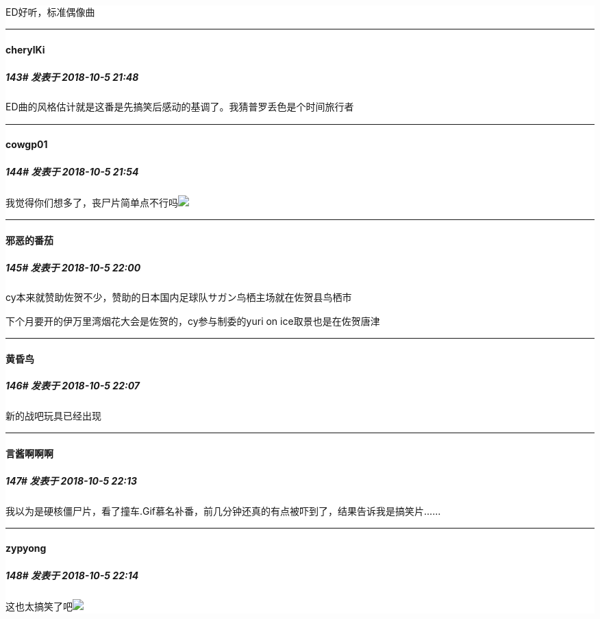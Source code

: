 
ED好听，标准偶像曲


-----

####  cherylKi  
##### 143#       发表于 2018-10-5 21:48


ED曲的风格估计就是这番是先搞笑后感动的基调了。我猜普罗丢色是个时间旅行者


-----

####  cowgp01  
##### 144#       发表于 2018-10-5 21:54


我觉得你们想多了，丧尸片简单点不行吗<img src="https://static.saraba1st.com/image/smiley/face2017/037.png" referrerpolicy="no-referrer">


-----

####  邪恶的番茄  
##### 145#       发表于 2018-10-5 22:00


cy本来就赞助佐贺不少，赞助的日本国内足球队サガン鸟栖主场就在佐贺县鸟栖市

下个月要开的伊万里湾烟花大会是佐贺的，cy参与制委的yuri on ice取景也是在佐贺唐津 


-----

####  黄昏鸟  
##### 146#       发表于 2018-10-5 22:07


新的战吧玩具已经出现


-----

####  言酱啊啊啊  
##### 147#       发表于 2018-10-5 22:13


我以为是硬核僵尸片，看了撞车.Gif慕名补番，前几分钟还真的有点被吓到了，结果告诉我是搞笑片……


-----

####  zypyong  
##### 148#       发表于 2018-10-5 22:14


这也太搞笑了吧<img src="https://static.saraba1st.com/image/smiley/face2017/067.png" referrerpolicy="no-referrer">
